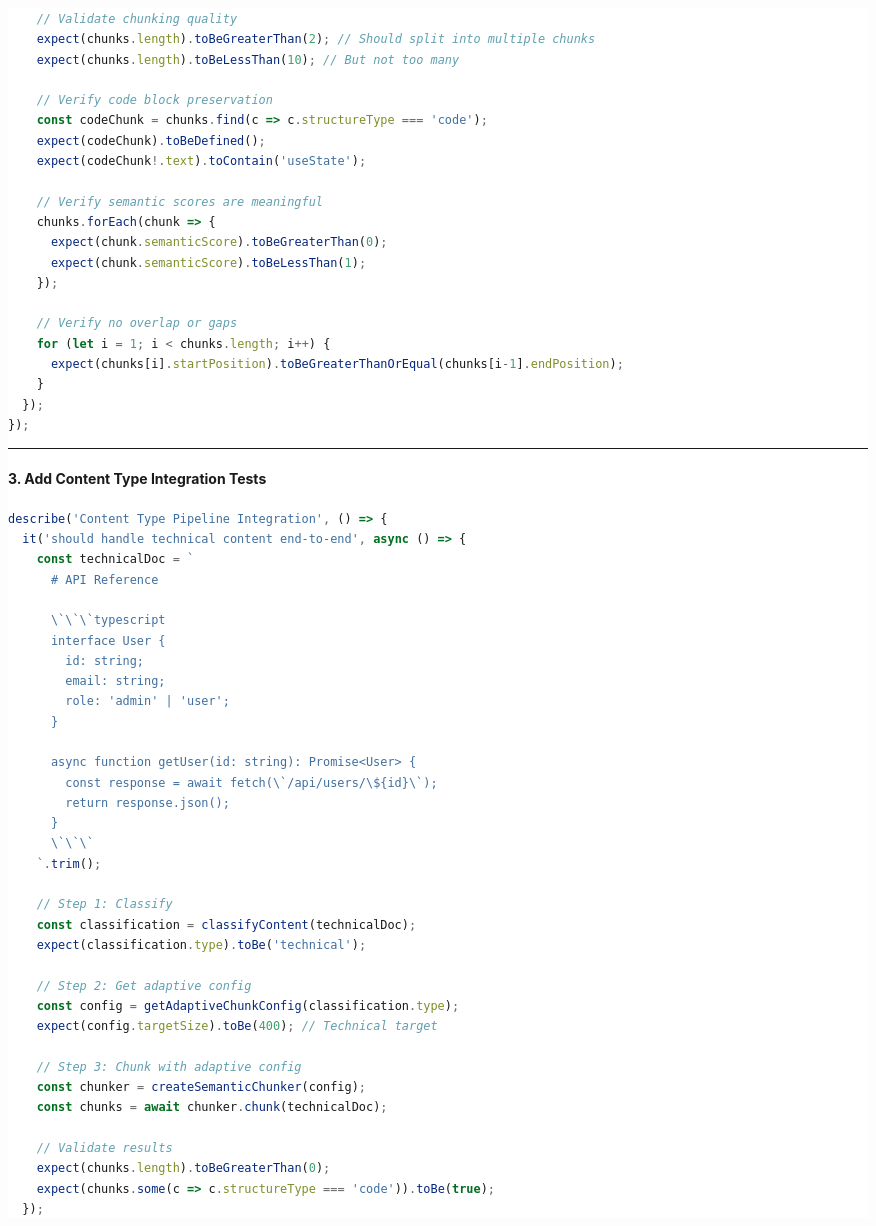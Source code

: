 ```typescript
    // Validate chunking quality
    expect(chunks.length).toBeGreaterThan(2); // Should split into multiple chunks
    expect(chunks.length).toBeLessThan(10); // But not too many

    // Verify code block preservation
    const codeChunk = chunks.find(c => c.structureType === 'code');
    expect(codeChunk).toBeDefined();
    expect(codeChunk!.text).toContain('useState');

    // Verify semantic scores are meaningful
    chunks.forEach(chunk => {
      expect(chunk.semanticScore).toBeGreaterThan(0);
      expect(chunk.semanticScore).toBeLessThan(1);
    });

    // Verify no overlap or gaps
    for (let i = 1; i < chunks.length; i++) {
      expect(chunks[i].startPosition).toBeGreaterThanOrEqual(chunks[i-1].endPosition);
    }
  });
});
```

---

#### **3. Add Content Type Integration Tests**

```typescript
describe('Content Type Pipeline Integration', () => {
  it('should handle technical content end-to-end', async () => {
    const technicalDoc = `
      # API Reference

      \`\`\`typescript
      interface User {
        id: string;
        email: string;
        role: 'admin' | 'user';
      }

      async function getUser(id: string): Promise<User> {
        const response = await fetch(\`/api/users/\${id}\`);
        return response.json();
      }
      \`\`\`
    `.trim();

    // Step 1: Classify
    const classification = classifyContent(technicalDoc);
    expect(classification.type).toBe('technical');

    // Step 2: Get adaptive config
    const config = getAdaptiveChunkConfig(classification.type);
    expect(config.targetSize).toBe(400); // Technical target

    // Step 3: Chunk with adaptive config
    const chunker = createSemanticChunker(config);
    const chunks = await chunker.chunk(technicalDoc);

    // Validate results
    expect(chunks.length).toBeGreaterThan(0);
    expect(chunks.some(c => c.structureType === 'code')).toBe(true);
  });

```